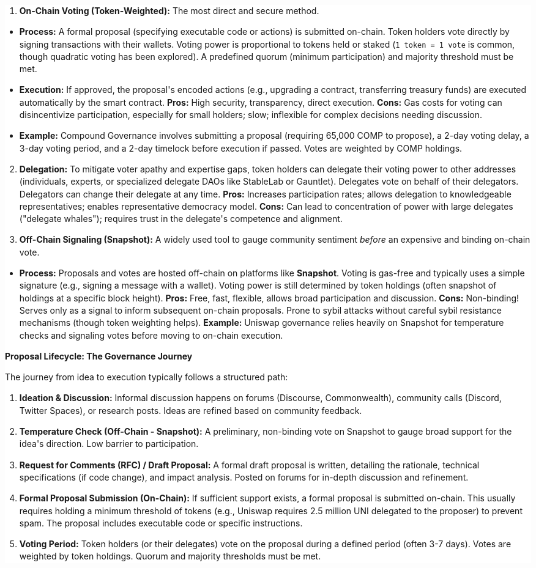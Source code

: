 1.  **On-Chain Voting (Token-Weighted):** The most direct and secure method.

*   **Process:** A formal proposal (specifying executable code or actions) is submitted on-chain. Token holders vote directly by signing transactions with their wallets. Voting power is proportional to tokens held or staked (`1 token = 1 vote` is common, though quadratic voting has been explored). A predefined quorum (minimum participation) and majority threshold must be met.

*   **Execution:** If approved, the proposal's encoded actions (e.g., upgrading a contract, transferring treasury funds) are executed automatically by the smart contract. **Pros:** High security, transparency, direct execution. **Cons:** Gas costs for voting can disincentivize participation, especially for small holders; slow; inflexible for complex decisions needing discussion.

*   **Example:** Compound Governance involves submitting a proposal (requiring 65,000 COMP to propose), a 2-day voting delay, a 3-day voting period, and a 2-day timelock before execution if passed. Votes are weighted by COMP holdings.

2.  **Delegation:** To mitigate voter apathy and expertise gaps, token holders can delegate their voting power to other addresses (individuals, experts, or specialized delegate DAOs like StableLab or Gauntlet). Delegates vote on behalf of their delegators. Delegators can change their delegate at any time. **Pros:** Increases participation rates; allows delegation to knowledgeable representatives; enables representative democracy model. **Cons:** Can lead to concentration of power with large delegates ("delegate whales"); requires trust in the delegate's competence and alignment.

3.  **Off-Chain Signaling (Snapshot):** A widely used tool to gauge community sentiment *before* an expensive and binding on-chain vote.

*   **Process:** Proposals and votes are hosted off-chain on platforms like **Snapshot**. Voting is gas-free and typically uses a simple signature (e.g., signing a message with a wallet). Voting power is still determined by token holdings (often snapshot of holdings at a specific block height). **Pros:** Free, fast, flexible, allows broad participation and discussion. **Cons:** Non-binding! Serves only as a signal to inform subsequent on-chain proposals. Prone to sybil attacks without careful sybil resistance mechanisms (though token weighting helps). **Example:** Uniswap governance relies heavily on Snapshot for temperature checks and signaling votes before moving to on-chain execution.

**Proposal Lifecycle: The Governance Journey**

The journey from idea to execution typically follows a structured path:

1.  **Ideation & Discussion:** Informal discussion happens on forums (Discourse, Commonwealth), community calls (Discord, Twitter Spaces), or research posts. Ideas are refined based on community feedback.

2.  **Temperature Check (Off-Chain - Snapshot):** A preliminary, non-binding vote on Snapshot to gauge broad support for the idea's direction. Low barrier to participation.

3.  **Request for Comments (RFC) / Draft Proposal:** A formal draft proposal is written, detailing the rationale, technical specifications (if code change), and impact analysis. Posted on forums for in-depth discussion and refinement.

4.  **Formal Proposal Submission (On-Chain):** If sufficient support exists, a formal proposal is submitted on-chain. This usually requires holding a minimum threshold of tokens (e.g., Uniswap requires 2.5 million UNI delegated to the proposer) to prevent spam. The proposal includes executable code or specific instructions.

5.  **Voting Period:** Token holders (or their delegates) vote on the proposal during a defined period (often 3-7 days). Votes are weighted by token holdings. Quorum and majority thresholds must be met.
